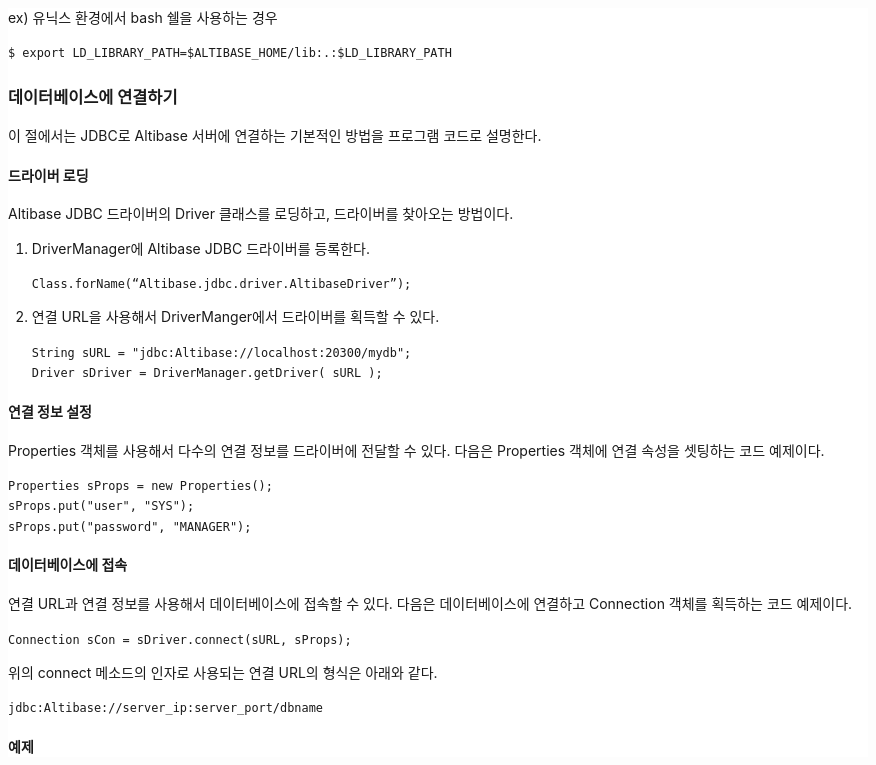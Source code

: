 ex) 유닉스 환경에서 bash 쉘을 사용하는 경우

```
$ export LD_LIBRARY_PATH=$ALTIBASE_HOME/lib:.:$LD_LIBRARY_PATH
```





### 데이터베이스에 연결하기

이 절에서는 JDBC로 Altibase 서버에 연결하는 기본적인 방법을 프로그램 코드로
설명한다.

#### 드라이버 로딩

Altibase JDBC 드라이버의 Driver 클래스를 로딩하고, 드라이버를 찾아오는 방법이다.

1. DriverManager에 Altibase JDBC 드라이버를 등록한다.

   ```
   Class.forName(“Altibase.jdbc.driver.AltibaseDriver”);
   ```

2. 연결 URL을 사용해서 DriverManger에서 드라이버를 획득할 수 있다.

   ```
   String sURL = "jdbc:Altibase://localhost:20300/mydb";
   Driver sDriver = DriverManager.getDriver( sURL );
   ```


#### 연결 정보 설정

Properties 객체를 사용해서 다수의 연결 정보를 드라이버에 전달할 수 있다. 다음은
Properties 객체에 연결 속성을 셋팅하는 코드 예제이다.

```
Properties sProps = new Properties();
sProps.put("user", "SYS");
sProps.put("password", "MANAGER");
```

#### 데이터베이스에 접속

연결 URL과 연결 정보를 사용해서 데이터베이스에 접속할 수 있다. 다음은
데이터베이스에 연결하고 Connection 객체를 획득하는 코드 예제이다.

```
Connection sCon = sDriver.connect(sURL, sProps);
```



위의 connect 메소드의 인자로 사용되는 연결 URL의 형식은 아래와 같다.

```
jdbc:Altibase://server_ip:server_port/dbname
```



#### 예제
